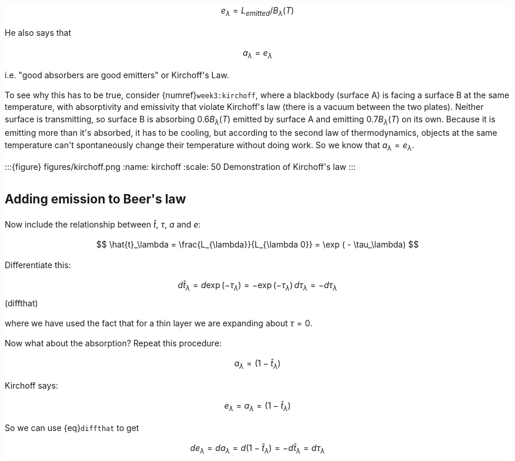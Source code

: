 $$
e_\lambda = L_{emitted}/B_\lambda(T)
$$

He also says that

$$
a_\lambda = e_\lambda
$$

i.e. "good absorbers are good emitters" or Kirchoff's Law.

To see why this has to be true, consider {numref}`week3:kirchoff`, where a blackbody (surface A) is facing a surface B at the same temperature, with absorptivity and emissivity that violate Kirchoff's law (there is a vacuum between the two plates). Neither surface is transmitting, so surface B is absorbing $0.6 B_\lambda(T)$ emitted by surface A and emitting $0.7 B_\lambda(T)$ on its own. Because it is emitting more than it's absorbed, it has to be cooling, but according to the second law of thermodynamics, objects at the same temperature can't spontaneously change their temperature without doing work. So we know that $a_\lambda = e_\lambda$.

:::{figure} figures/kirchoff.png
:name: kirchoff
:scale: 50
Demonstration of Kirchoff's law
:::

## Adding emission to Beer's law

Now include the relationship between $\hat{t}$, $\tau$, $a$ and $e$:

$$
\hat{t}_\lambda = \frac{L_{\lambda}}{L_{\lambda 0}} = \exp ( - \tau_\lambda)
$$

Differentiate this:

$$
d \hat{t}_\lambda = d \exp(-\tau_\lambda) = - \exp(-\tau_\lambda)\, d\tau_\lambda = -d\tau_\lambda
$$ (diffthat)

where we have used the fact that for a thin layer we are expanding about $\tau = 0$.

Now what about the absorption? Repeat this procedure:

$$
a_\lambda = (1 - \hat{t}_\lambda)
$$

Kirchoff says:

$$
e_\lambda = a_\lambda = (1 - \hat{t}_\lambda)
$$

So we can use {eq}`diffthat` to get

$$
de_\lambda = da_\lambda = d(1 - \hat{t}_\lambda) = -d\hat{t}_\lambda  = d\tau_\lambda
$$
